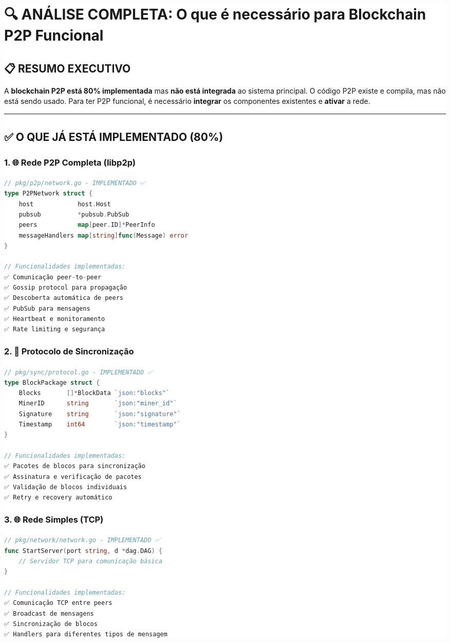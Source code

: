 # 🔍 ANÁLISE COMPLETA: O que é necessário para Blockchain P2P Funcional

## 📋 RESUMO EXECUTIVO

A **blockchain P2P está 80% implementada** mas **não está integrada** ao sistema principal. O código P2P existe e compila, mas não está sendo usado. Para ter P2P funcional, é necessário **integrar** os componentes existentes e **ativar** a rede.

---

## ✅ **O QUE JÁ ESTÁ IMPLEMENTADO (80%)**

### **1. 🌐 Rede P2P Completa (libp2p)**
```go
// pkg/p2p/network.go - IMPLEMENTADO ✅
type P2PNetwork struct {
    host            host.Host
    pubsub          *pubsub.PubSub
    peers           map[peer.ID]*PeerInfo
    messageHandlers map[string]func(Message) error
}

// Funcionalidades implementadas:
✅ Comunicação peer-to-peer
✅ Gossip protocol para propagação
✅ Descoberta automática de peers
✅ PubSub para mensagens
✅ Heartbeat e monitoramento
✅ Rate limiting e segurança
```

### **2. 🔄 Protocolo de Sincronização**
```go
// pkg/sync/protocol.go - IMPLEMENTADO ✅
type BlockPackage struct {
    Blocks       []*BlockData `json:"blocks"`
    MinerID      string       `json:"miner_id"`
    Signature    string       `json:"signature"`
    Timestamp    int64        `json:"timestamp"`
}

// Funcionalidades implementadas:
✅ Pacotes de blocos para sincronização
✅ Assinatura e verificação de pacotes
✅ Validação de blocos individuais
✅ Retry e recovery automático
```

### **3. 🌐 Rede Simples (TCP)**
```go
// pkg/network/network.go - IMPLEMENTADO ✅
func StartServer(port string, d *dag.DAG) {
    // Servidor TCP para comunicação básica
}

// Funcionalidades implementadas:
✅ Comunicação TCP entre peers
✅ Broadcast de mensagens
✅ Sincronização de blocos
✅ Handlers para diferentes tipos de mensagem
```
